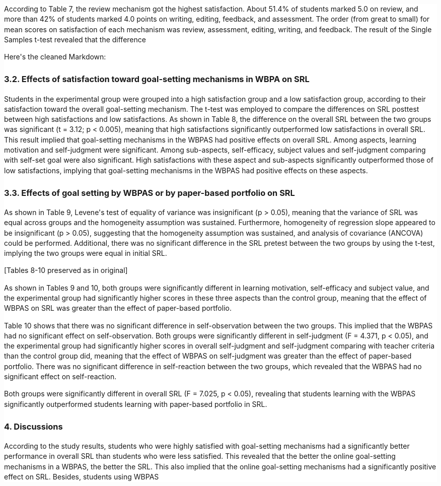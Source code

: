 According to Table 7, the review mechanism got the highest satisfaction. About 51.4% of students marked 5.0 on review, and more than 42% of students marked 4.0 points on writing, editing, feedback, and assessment. The order (from great to small) for mean scores on satisfaction of each mechanism was review, assessment, editing, writing, and feedback. The result of the Single Samples t-test revealed that the difference

Here's the cleaned Markdown:

### 3.2. Effects of satisfaction toward goal-setting mechanisms in WBPA on SRL

Students in the experimental group were grouped into a high satisfaction group and a low satisfaction group, according to their satisfaction toward the overall goal-setting mechanism. The t-test was employed to compare the differences on SRL posttest between high satisfactions and low satisfactions. As shown in Table 8, the difference on the overall SRL between the two groups was significant (t = 3.12; p < 0.005), meaning that high satisfactions significantly outperformed low satisfactions in overall SRL. This result implied that goal-setting mechanisms in the WBPAS had positive effects on overall SRL. Among aspects, learning motivation and self-judgment were significant. Among sub-aspects, self-efficacy, subject values and self-judgment comparing with self-set goal were also significant. High satisfactions with these aspect and sub-aspects significantly outperformed those of low satisfactions, implying that goal-setting mechanisms in the WBPAS had positive effects on these aspects.

### 3.3. Effects of goal setting by WBPAS or by paper-based portfolio on SRL

As shown in Table 9, Levene's test of equality of variance was insignificant (p > 0.05), meaning that the variance of SRL was equal across groups and the homogeneity assumption was sustained. Furthermore, homogeneity of regression slope appeared to be insignificant (p > 0.05), suggesting that the homogeneity assumption was sustained, and analysis of covariance (ANCOVA) could be performed. Additional, there was no significant difference in the SRL pretest between the two groups by using the t-test, implying the two groups were equal in initial SRL.

[Tables 8-10 preserved as in original]

As shown in Tables 9 and 10, both groups were significantly different in learning motivation, self-efficacy and subject value, and the experimental group had significantly higher scores in these three aspects than the control group, meaning that the effect of WBPAS on SRL was greater than the effect of paper-based portfolio.

Table 10 shows that there was no significant difference in self-observation between the two groups. This implied that the WBPAS had no significant effect on self-observation. Both groups were significantly different in self-judgment (F = 4.371, p < 0.05), and the experimental group had significantly higher scores in overall self-judgment and self-judgment comparing with teacher criteria than the control group did, meaning that the effect of WBPAS on self-judgment was greater than the effect of paper-based portfolio. There was no significant difference in self-reaction between the two groups, which revealed that the WBPAS had no significant effect on self-reaction.

Both groups were significantly different in overall SRL (F = 7.025, p < 0.05), revealing that students learning with the WBPAS significantly outperformed students learning with paper-based portfolio in SRL.

### 4. Discussions

According to the study results, students who were highly satisfied with goal-setting mechanisms had a significantly better performance in overall SRL than students who were less satisfied. This revealed that the better the online goal-setting mechanisms in a WBPAS, the better the SRL. This also implied that the online goal-setting mechanisms had a significantly positive effect on SRL. Besides, students using WBPAS
